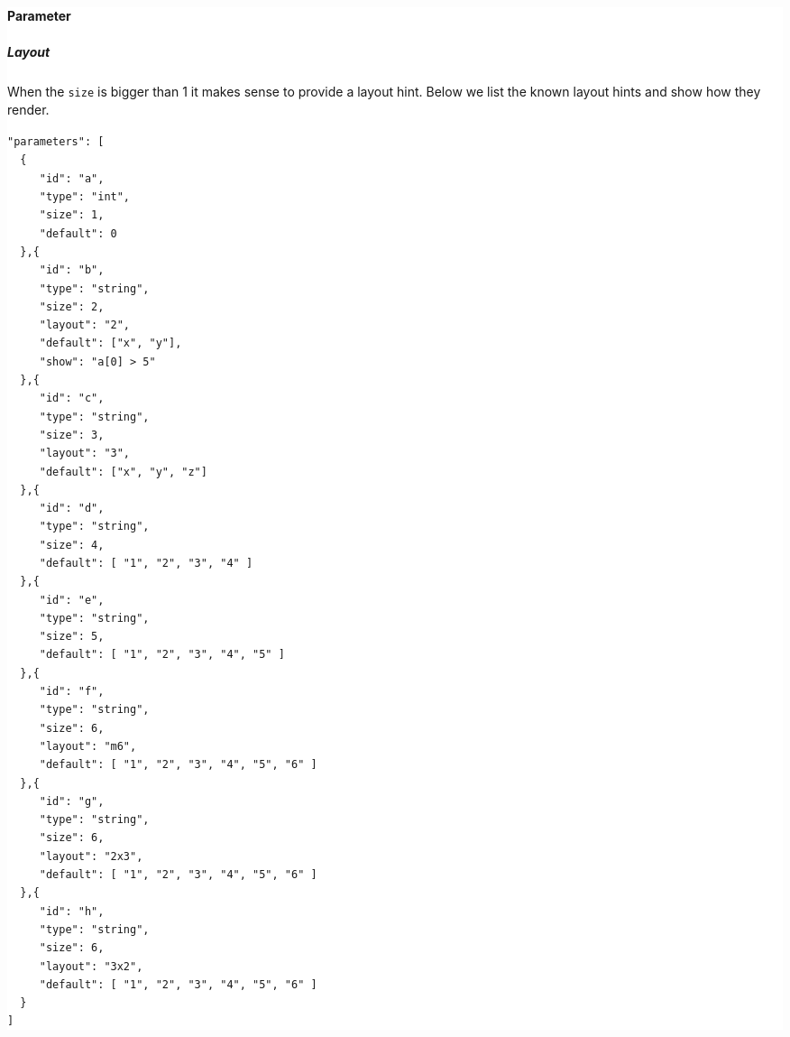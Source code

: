 #### Parameter

##### Layout

When the `size` is bigger than 1 it makes sense to provide a layout hint. Below we list the known layout hints and show how they render.

```
"parameters": [
  {
     "id": "a",
     "type": "int",
     "size": 1,
     "default": 0
  },{
     "id": "b",
     "type": "string",
     "size": 2,
     "layout": "2",
     "default": ["x", "y"],
     "show": "a[0] > 5"
  },{
     "id": "c",
     "type": "string",
     "size": 3,
     "layout": "3",
     "default": ["x", "y", "z"]
  },{
     "id": "d",
     "type": "string",
     "size": 4,
     "default": [ "1", "2", "3", "4" ]
  },{
     "id": "e",
     "type": "string",
     "size": 5,
     "default": [ "1", "2", "3", "4", "5" ]
  },{
     "id": "f",
     "type": "string",
     "size": 6,
     "layout": "m6",
     "default": [ "1", "2", "3", "4", "5", "6" ]
  },{
     "id": "g",
     "type": "string",
     "size": 6,
     "layout": "2x3",
     "default": [ "1", "2", "3", "4", "5", "6" ]
  },{
     "id": "h",
     "type": "string",
     "size": 6,
     "layout": "3x2",
     "default": [ "1", "2", "3", "4", "5", "6" ]
  }
]
```
